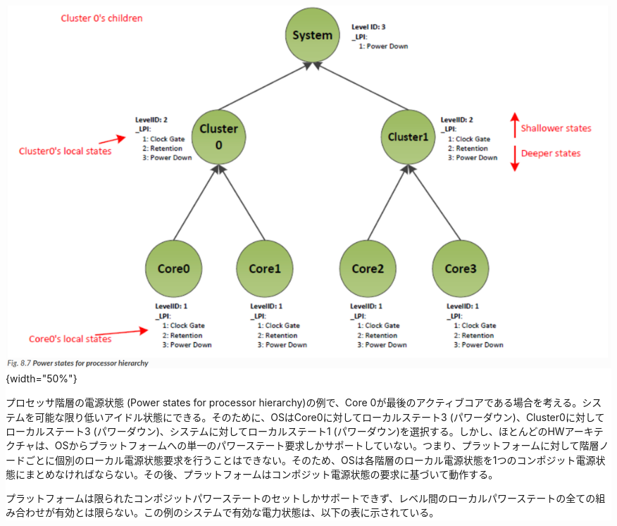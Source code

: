 ![](imgs/2024-04-23-14-10-33.png){width="50%"}

プロセッサ階層の電源状態 (Power states for processor hierarchy)の例で、Core 0が最後のアクティブコアである場合を考える。システムを可能な限り低いアイドル状態にできる。そのために、OSはCore0に対してローカルステート3 (パワーダウン)、Cluster0に対してローカルステート3 (パワーダウン)、システムに対してローカルステート1 (パワーダウン)を選択する。しかし、ほとんどのHWアーキテクチャは、OSからプラットフォームへの単一のパワーステート要求しかサポートしていない。つまり、プラットフォームに対して階層ノードごとに個別のローカル電源状態要求を行うことはできない。そのため、OSは各階層のローカル電源状態を1つのコンポジット電源状態にまとめなければならない。その後、プラットフォームはコンポジット電源状態の要求に基づいて動作する。

プラットフォームは限られたコンポジットパワーステートのセットしかサポートできず、レベル間のローカルパワーステートの全ての組み合わせが有効とは限らない。この例のシステムで有効な電力状態は、以下の表に示されている。
